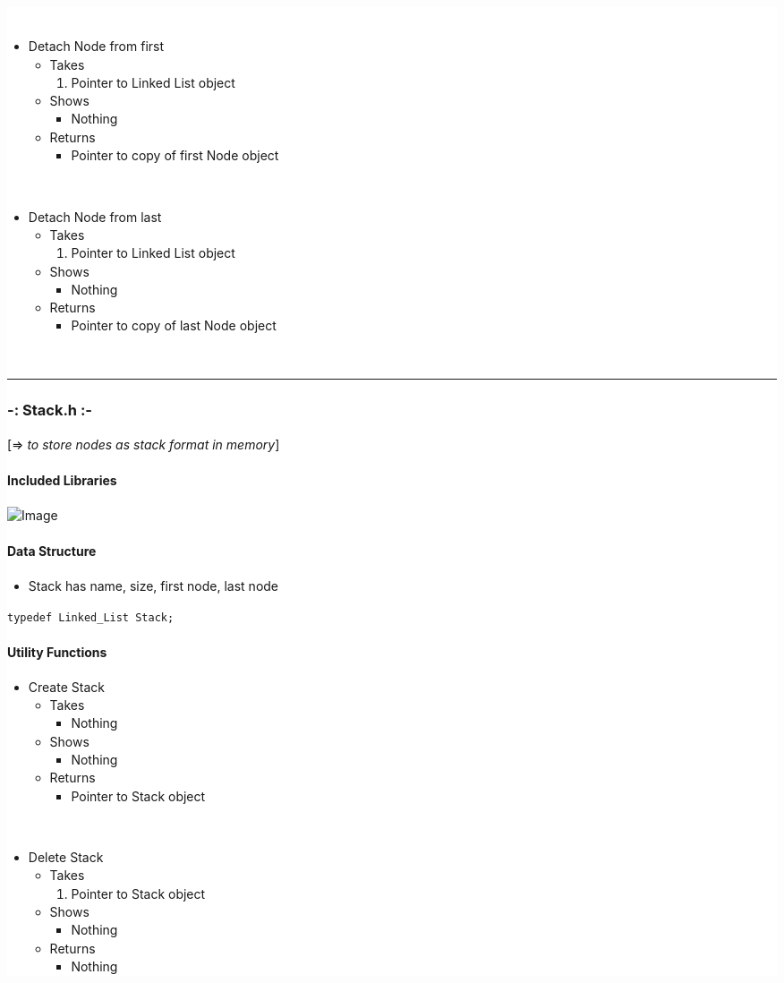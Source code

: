 <br>

- Detach Node from first
	- Takes
		1. Pointer to Linked List object
	- Shows
		- Nothing
	- Returns
		- Pointer to copy of first Node object

<br>

- Detach Node from last
	- Takes
		1. Pointer to Linked List object
	- Shows
		- Nothing
	- Returns
		- Pointer to copy of last Node object

<br>

___

### **-: Stack.h :-**
[=> _to store nodes as stack format in memory_]

#### **Included Libraries**

![Image](./xml/media/stack.png "Stack")

#### **Data Structure**

- Stack has name, size, first node, last node

```
typedef Linked_List Stack;
```

#### **Utility Functions**

- Create Stack
	- Takes
		- Nothing
	- Shows
		- Nothing
	- Returns
		- Pointer to Stack object

<br>

- Delete Stack
	- Takes
		1. Pointer to Stack object
	- Shows
		- Nothing
	- Returns
		- Nothing
